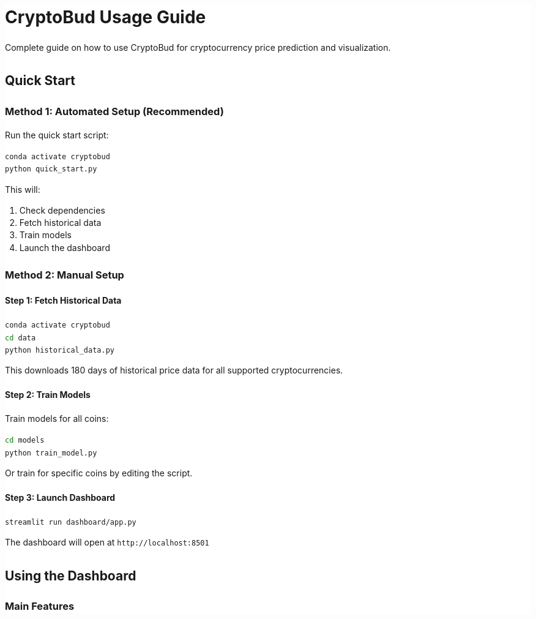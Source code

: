 # CryptoBud Usage Guide

Complete guide on how to use CryptoBud for cryptocurrency price prediction and visualization.

## Quick Start

### Method 1: Automated Setup (Recommended)

Run the quick start script:
```bash
conda activate cryptobud
python quick_start.py
```

This will:
1. Check dependencies
2. Fetch historical data
3. Train models
4. Launch the dashboard

### Method 2: Manual Setup

#### Step 1: Fetch Historical Data

```bash
conda activate cryptobud
cd data
python historical_data.py
```

This downloads 180 days of historical price data for all supported cryptocurrencies.

#### Step 2: Train Models

Train models for all coins:
```bash
cd models
python train_model.py
```

Or train for specific coins by editing the script.

#### Step 3: Launch Dashboard

```bash
streamlit run dashboard/app.py
```

The dashboard will open at `http://localhost:8501`

## Using the Dashboard

### Main Features

